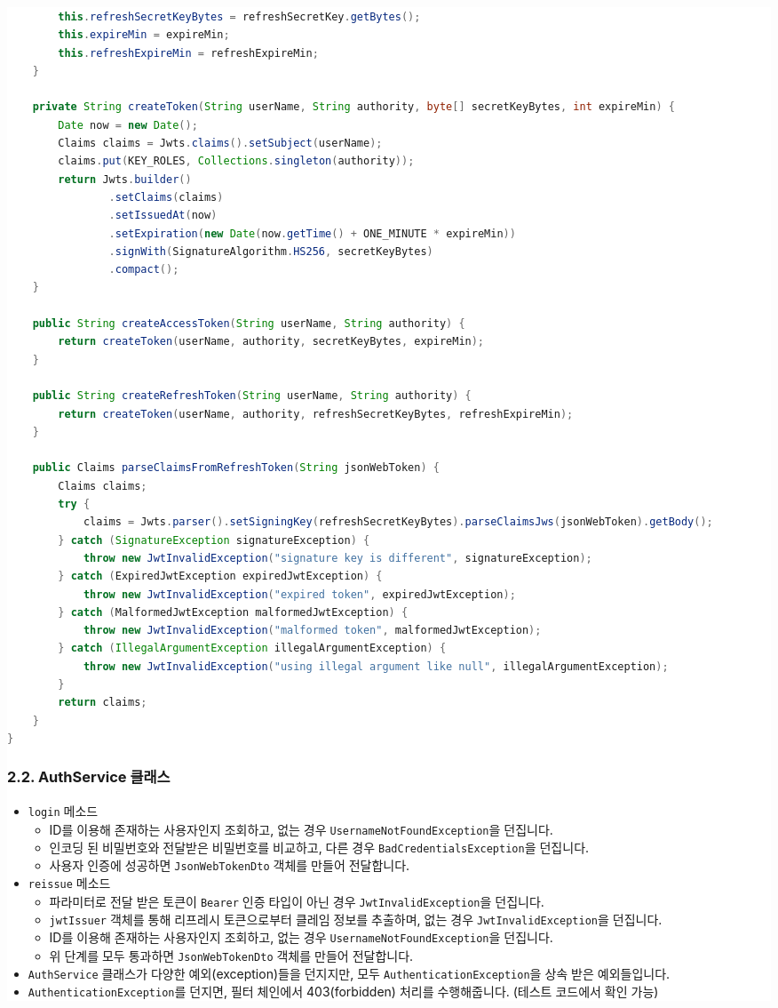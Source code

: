 ```java
        this.refreshSecretKeyBytes = refreshSecretKey.getBytes();
        this.expireMin = expireMin;
        this.refreshExpireMin = refreshExpireMin;
    }

    private String createToken(String userName, String authority, byte[] secretKeyBytes, int expireMin) {
        Date now = new Date();
        Claims claims = Jwts.claims().setSubject(userName);
        claims.put(KEY_ROLES, Collections.singleton(authority));
        return Jwts.builder()
                .setClaims(claims)
                .setIssuedAt(now)
                .setExpiration(new Date(now.getTime() + ONE_MINUTE * expireMin))
                .signWith(SignatureAlgorithm.HS256, secretKeyBytes)
                .compact();
    }

    public String createAccessToken(String userName, String authority) {
        return createToken(userName, authority, secretKeyBytes, expireMin);
    }

    public String createRefreshToken(String userName, String authority) {
        return createToken(userName, authority, refreshSecretKeyBytes, refreshExpireMin);
    }

    public Claims parseClaimsFromRefreshToken(String jsonWebToken) {
        Claims claims;
        try {
            claims = Jwts.parser().setSigningKey(refreshSecretKeyBytes).parseClaimsJws(jsonWebToken).getBody();
        } catch (SignatureException signatureException) {
            throw new JwtInvalidException("signature key is different", signatureException);
        } catch (ExpiredJwtException expiredJwtException) {
            throw new JwtInvalidException("expired token", expiredJwtException);
        } catch (MalformedJwtException malformedJwtException) {
            throw new JwtInvalidException("malformed token", malformedJwtException);
        } catch (IllegalArgumentException illegalArgumentException) {
            throw new JwtInvalidException("using illegal argument like null", illegalArgumentException);
        }
        return claims;
    }
}
```

### 2.2. AuthService 클래스
- `login` 메소드
    - ID를 이용해 존재하는 사용자인지 조회하고, 없는 경우 `UsernameNotFoundException`을 던집니다.
    - 인코딩 된 비밀번호와 전달받은 비밀번호를 비교하고, 다른 경우 `BadCredentialsException`을 던집니다.
    - 사용자 인증에 성공하면 `JsonWebTokenDto` 객체를 만들어 전달합니다.
- `reissue` 메소드
    - 파라미터로 전달 받은 토큰이 `Bearer` 인증 타입이 아닌 경우 `JwtInvalidException`을 던집니다.
    - `jwtIssuer` 객체를 통해 리프레시 토큰으로부터 클레임 정보를 추출하며, 없는 경우 `JwtInvalidException`을 던집니다.
    - ID를 이용해 존재하는 사용자인지 조회하고, 없는 경우 `UsernameNotFoundException`을 던집니다.
    - 위 단계를 모두 통과하면 `JsonWebTokenDto` 객체를 만들어 전달합니다.
- `AuthService` 클래스가 다양한 예외(exception)들을 던지지만, 모두 `AuthenticationException`을 상속 받은 예외들입니다.
- `AuthenticationException`를 던지면, 필터 체인에서 403(forbidden) 처리를 수행해줍니다. (테스트 코드에서 확인 가능)
